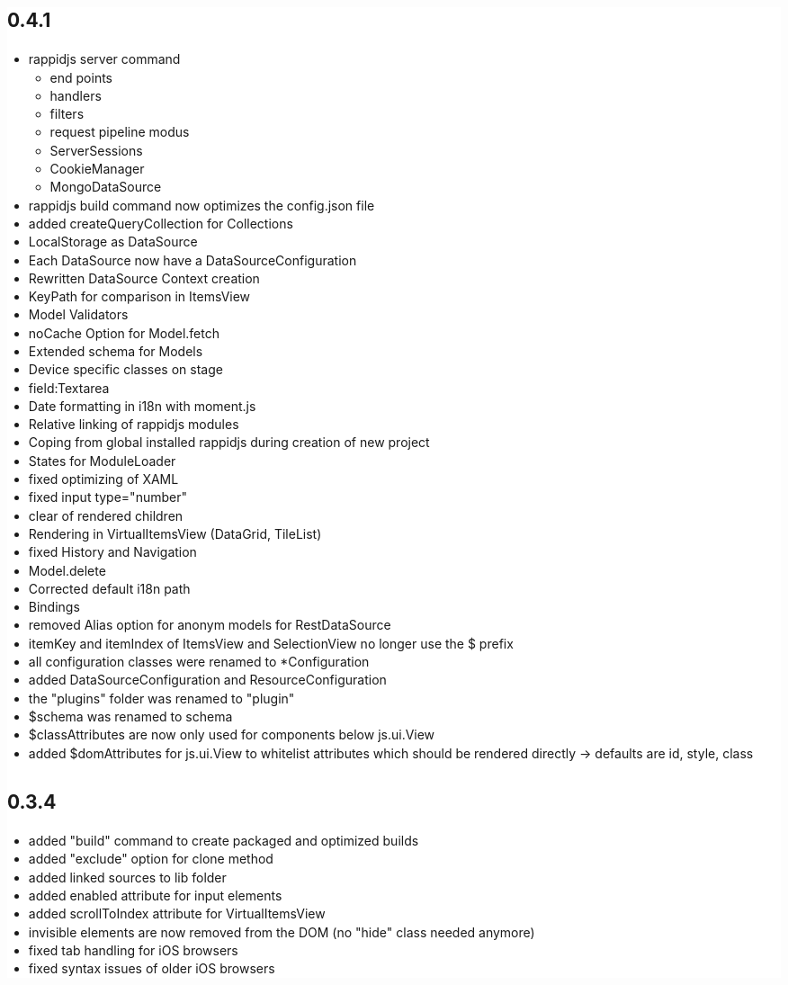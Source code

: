 

## 0.4.1

* rappidjs server command
    * end points
    * handlers
    * filters
    * request pipeline modus
    * ServerSessions
    * CookieManager
    * MongoDataSource
* rappidjs build command now optimizes the config.json file
* added createQueryCollection for Collections
* LocalStorage as DataSource
* Each DataSource now have a DataSourceConfiguration
* Rewritten DataSource Context creation
* KeyPath for comparison in ItemsView
* Model Validators
* noCache Option for Model.fetch
* Extended schema for Models
* Device specific classes on stage 
* field:Textarea
* Date formatting in i18n with moment.js
* Relative linking of rappidjs modules
* Coping from global installed rappidjs during creation of new project
* States for ModuleLoader
* fixed optimizing of XAML 
* fixed input type="number"
* clear of rendered children
* Rendering in VirtualItemsView (DataGrid, TileList)
* fixed History and Navigation
* Model.delete
* Corrected default i18n path
* Bindings
* removed Alias option for anonym models for RestDataSource
* itemKey and itemIndex of ItemsView and SelectionView no longer use the $ prefix 
* all configuration classes were renamed to *Configuration 
* added DataSourceConfiguration and ResourceConfiguration 
* the "plugins" folder was renamed to "plugin" 
* $schema was renamed to schema 
* $classAttributes are now only used for components below js.ui.View 
* added $domAttributes for js.ui.View to whitelist attributes which should be rendered directly -> defaults are id, style, class

## 0.3.4
* added "build" command to create packaged and optimized builds
* added "exclude" option for clone method
* added linked sources to lib folder
* added enabled attribute for input elements
* added scrollToIndex attribute for VirtualItemsView
* invisible elements are now removed from the DOM (no "hide" class needed anymore)
* fixed tab handling for iOS browsers
* fixed syntax issues of older iOS browsers
